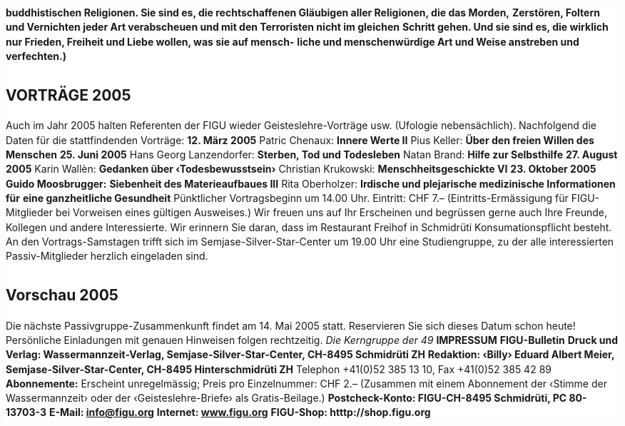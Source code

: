 **buddhistischen Religionen. Sie sind es, die rechtschaffenen Gläubigen aller Religionen, die das Morden,**
**Zerstören, Foltern und Vernichten jeder Art verabscheuen und mit den Terroristen nicht im gleichen**
**Schritt gehen. Und sie sind es, die wirklich nur Frieden, Freiheit und Liebe wollen, was sie auf mensch-**
**liche und menschenwürdige Art und Weise anstreben und verfechten.)**
## VORTRÄGE 2005
Auch im Jahr 2005 halten Referenten der FIGU wieder Geisteslehre-Vorträge usw. (Ufologie nebensächlich). Nachfolgend die Daten für die stattfindenden Vorträge:
**12. März 2005** Patric Chenaux: **Innere Werte II**
Pius Keller: **Über den freien Willen des Menschen**
**25. Juni 2005** Hans Georg Lanzendorfer: **Sterben, Tod und Todesleben**
Natan Brand: **Hilfe zur Selbsthilfe**
**27. August 2005** Karin Wallèn: **Gedanken über ‹Todesbewusstsein›**
Christian Krukowski: **Menschheitsgeschickte VI**
**23. Oktober 2005 Guido Moosbrugger:** **Siebenheit des Materieaufbaues III**
Rita Oberholzer: **Irdische und plejarische medizinische Informationen für**
**eine ganzheitliche Gesundheit**
Pünktlicher Vortragsbeginn um 14.00 Uhr. Eintritt: CHF 7.– (Eintritts-Ermässigung für FIGU-Mitglieder bei Vorweisen eines gültigen Ausweises.) Wir freuen uns auf Ihr Erscheinen und begrüssen gerne auch Ihre Freunde, Kollegen und andere Interessierte. Wir erinnern Sie daran, dass im Restaurant Freihof in Schmidrüti Konsumationspflicht besteht.
An den Vortrags-Samstagen trifft sich im Semjase-Silver-Star-Center um 19.00 Uhr eine Studiengruppe, zu der alle interessierten Passiv-Mitglieder herzlich eingeladen sind.
## Vorschau 2005
Die nächste Passivgruppe-Zusammenkunft findet am 14. Mai 2005 statt. Reservieren Sie sich dieses Datum schon heute!
Persönliche Einladungen mit genauen Hinweisen folgen rechtzeitig. _Die Kerngruppe der 49_
**IMPRESSUM**
**FIGU-Bulletin**
**Druck und Verlag: Wassermannzeit-Verlag, Semjase-Silver-Star-Center, CH-8495 Schmidrüti ZH**
**Redaktion: ‹Billy› Eduard Albert Meier, Semjase-Silver-Star-Center, CH-8495 Hinterschmidrüti ZH**
Telephon +41(0)52 385 13 10, Fax +41(0)52 385 42 89
**Abonnemente:**
Erscheint unregelmässig; Preis pro Einzelnummer: CHF 2.– (Zusammen mit einem Abonnement der ‹Stimme der Wassermannzeit› oder der ‹Geisteslehre-Briefe› als Gratis-Beilage.)
**Postcheck-Konto: FIGU-CH-8495 Schmidrüti, PC 80-13703-3**
**E-Mail: info@figu.org**
**Internet: www.figu.org**
**FIGU-Shop: htttp://shop.figu.org**
